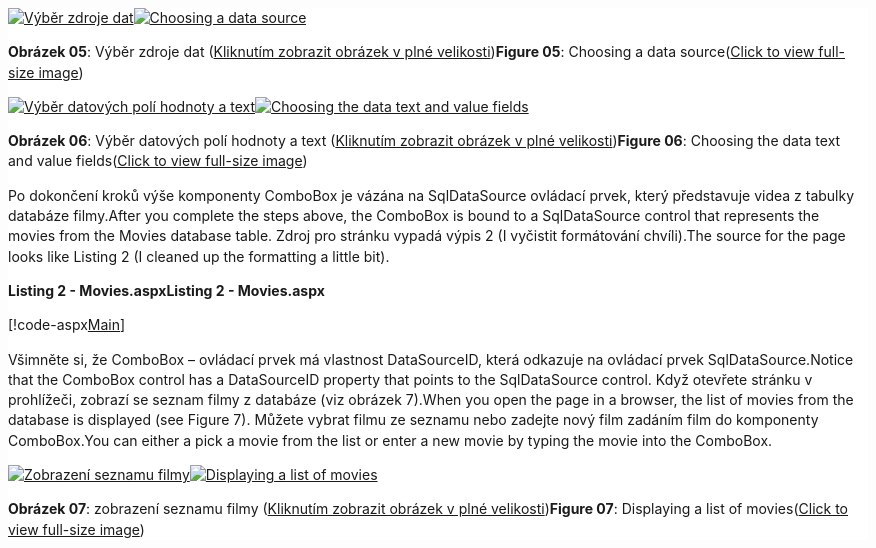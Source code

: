 
<span data-ttu-id="173fd-172">[![Výběr zdroje dat](how-do-i-use-the-combobox-control-cs/_static/image5.jpg)](how-do-i-use-the-combobox-control-cs/_static/image9.png)</span><span class="sxs-lookup"><span data-stu-id="173fd-172">[![Choosing a data source](how-do-i-use-the-combobox-control-cs/_static/image5.jpg)](how-do-i-use-the-combobox-control-cs/_static/image9.png)</span></span>

<span data-ttu-id="173fd-173">**Obrázek 05**: Výběr zdroje dat ([Kliknutím zobrazit obrázek v plné velikosti](how-do-i-use-the-combobox-control-cs/_static/image10.png))</span><span class="sxs-lookup"><span data-stu-id="173fd-173">**Figure 05**: Choosing a data source([Click to view full-size image](how-do-i-use-the-combobox-control-cs/_static/image10.png))</span></span>


<span data-ttu-id="173fd-174">[![Výběr datových polí hodnoty a text](how-do-i-use-the-combobox-control-cs/_static/image6.jpg)](how-do-i-use-the-combobox-control-cs/_static/image11.png)</span><span class="sxs-lookup"><span data-stu-id="173fd-174">[![Choosing the data text and value fields](how-do-i-use-the-combobox-control-cs/_static/image6.jpg)](how-do-i-use-the-combobox-control-cs/_static/image11.png)</span></span>

<span data-ttu-id="173fd-175">**Obrázek 06**: Výběr datových polí hodnoty a text ([Kliknutím zobrazit obrázek v plné velikosti](how-do-i-use-the-combobox-control-cs/_static/image12.png))</span><span class="sxs-lookup"><span data-stu-id="173fd-175">**Figure 06**: Choosing the data text and value fields([Click to view full-size image](how-do-i-use-the-combobox-control-cs/_static/image12.png))</span></span>


<span data-ttu-id="173fd-176">Po dokončení kroků výše komponenty ComboBox je vázána na SqlDataSource ovládací prvek, který představuje videa z tabulky databáze filmy.</span><span class="sxs-lookup"><span data-stu-id="173fd-176">After you complete the steps above, the ComboBox is bound to a SqlDataSource control that represents the movies from the Movies database table.</span></span> <span data-ttu-id="173fd-177">Zdroj pro stránku vypadá výpis 2 (I vyčistit formátování chvíli).</span><span class="sxs-lookup"><span data-stu-id="173fd-177">The source for the page looks like Listing 2 (I cleaned up the formatting a little bit).</span></span>

<span data-ttu-id="173fd-178">**Listing 2 - Movies.aspx**</span><span class="sxs-lookup"><span data-stu-id="173fd-178">**Listing 2 - Movies.aspx**</span></span>

[!code-aspx[Main](how-do-i-use-the-combobox-control-cs/samples/sample2.aspx)]

<span data-ttu-id="173fd-179">Všimněte si, že ComboBox – ovládací prvek má vlastnost DataSourceID, která odkazuje na ovládací prvek SqlDataSource.</span><span class="sxs-lookup"><span data-stu-id="173fd-179">Notice that the ComboBox control has a DataSourceID property that points to the SqlDataSource control.</span></span> <span data-ttu-id="173fd-180">Když otevřete stránku v prohlížeči, zobrazí se seznam filmy z databáze (viz obrázek 7).</span><span class="sxs-lookup"><span data-stu-id="173fd-180">When you open the page in a browser, the list of movies from the database is displayed (see Figure 7).</span></span> <span data-ttu-id="173fd-181">Můžete vybrat filmu ze seznamu nebo zadejte nový film zadáním film do komponenty ComboBox.</span><span class="sxs-lookup"><span data-stu-id="173fd-181">You can either a pick a movie from the list or enter a new movie by typing the movie into the ComboBox.</span></span>


<span data-ttu-id="173fd-182">[![Zobrazení seznamu filmy](how-do-i-use-the-combobox-control-cs/_static/image7.jpg)](how-do-i-use-the-combobox-control-cs/_static/image13.png)</span><span class="sxs-lookup"><span data-stu-id="173fd-182">[![Displaying a list of movies](how-do-i-use-the-combobox-control-cs/_static/image7.jpg)](how-do-i-use-the-combobox-control-cs/_static/image13.png)</span></span>

<span data-ttu-id="173fd-183">**Obrázek 07**: zobrazení seznamu filmy ([Kliknutím zobrazit obrázek v plné velikosti](how-do-i-use-the-combobox-control-cs/_static/image14.png))</span><span class="sxs-lookup"><span data-stu-id="173fd-183">**Figure 07**: Displaying a list of movies([Click to view full-size image](how-do-i-use-the-combobox-control-cs/_static/image14.png))</span></span>
